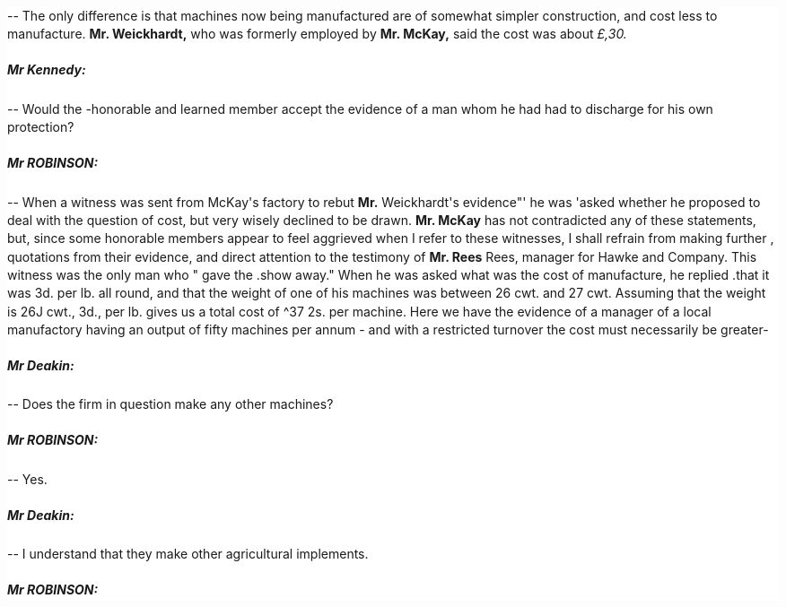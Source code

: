 -- The only difference is that machines now being manufactured are of somewhat simpler construction, and cost less to manufacture.  **Mr. Weickhardt,**  who was formerly employed by  **Mr. McKay,**  said the cost was about  *£,30.* 

##### Mr Kennedy:

-- Would the -honorable and learned member accept the evidence of a man whom he had had to discharge for his own protection? 

##### Mr ROBINSON:

-- When a witness was sent from McKay's factory to rebut  **Mr.**  Weickhardt's  evidence"' he was 'asked whether he proposed to deal with the question of cost, but very wisely declined to be drawn.  **Mr. McKay**  has not contradicted any of these statements, but, since some honorable members appear to feel aggrieved when I refer to these witnesses, I shall refrain from making further , quotations from their evidence, and direct attention to the testimony of  **Mr. Rees**  Rees, manager for Hawke and Company. This witness was the only man who " gave the .show away." When he was asked what was the cost of manufacture, he replied .that it was 3d. per lb. all round, and that the weight of one of his machines was between 26 cwt. and 27 cwt. Assuming that the weight is 26J cwt., 3d., per lb. gives us a total cost of ^37 2s. per machine. Here we have the evidence of a manager of a local manufactory having an output of fifty machines per annum - and with a restricted turnover the cost must necessarily be greater- 

##### Mr Deakin:

-- Does the firm in question make any other machines? 

##### Mr ROBINSON:

-- Yes. 

##### Mr Deakin:

-- I understand that they make other agricultural implements. 

##### Mr ROBINSON:
